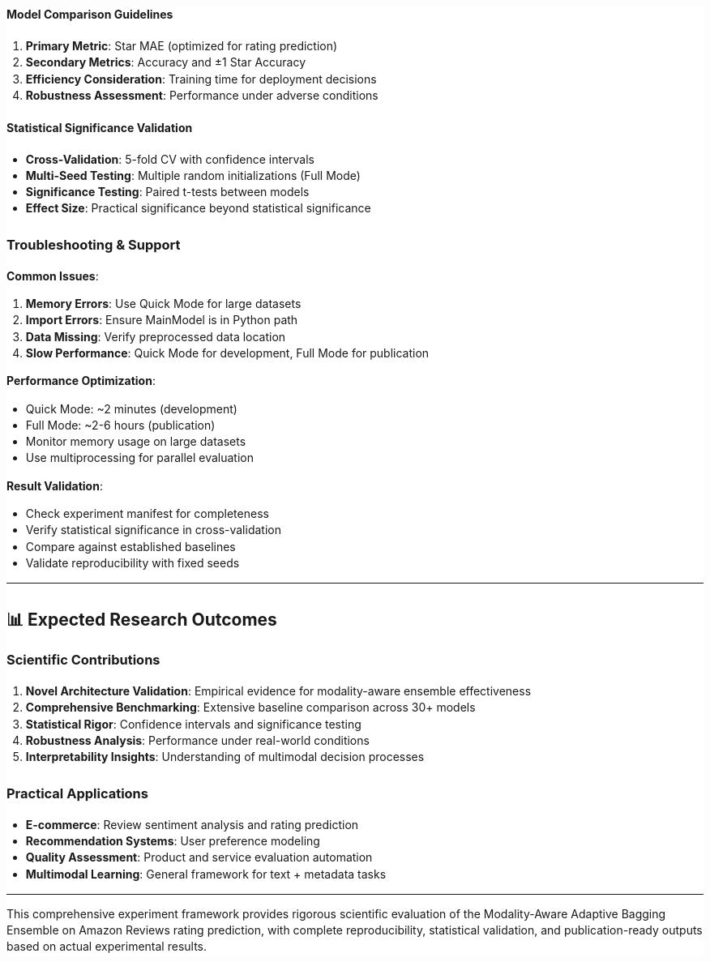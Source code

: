 #### **Model Comparison Guidelines**
1. **Primary Metric**: Star MAE (optimized for rating prediction)
2. **Secondary Metrics**: Accuracy and ±1 Star Accuracy
3. **Efficiency Consideration**: Training time for deployment decisions
4. **Robustness Assessment**: Performance under adverse conditions

#### **Statistical Significance Validation**
- **Cross-Validation**: 5-fold CV with confidence intervals
- **Multi-Seed Testing**: Multiple random initializations (Full Mode)
- **Significance Testing**: Paired t-tests between models
- **Effect Size**: Practical significance beyond statistical significance

### **Troubleshooting & Support**

**Common Issues**:
1. **Memory Errors**: Use Quick Mode for large datasets
2. **Import Errors**: Ensure MainModel is in Python path
3. **Data Missing**: Verify preprocessed data location
4. **Slow Performance**: Quick Mode for development, Full Mode for publication

**Performance Optimization**:
- Quick Mode: ~2 minutes (development)
- Full Mode: ~2-6 hours (publication)
- Monitor memory usage on large datasets
- Use multiprocessing for parallel evaluation

**Result Validation**:
- Check experiment manifest for completeness
- Verify statistical significance in cross-validation
- Compare against established baselines
- Validate reproducibility with fixed seeds

---

## 📊 Expected Research Outcomes

### **Scientific Contributions**
1. **Novel Architecture Validation**: Empirical evidence for modality-aware ensemble effectiveness
2. **Comprehensive Benchmarking**: Extensive baseline comparison across 30+ models
3. **Statistical Rigor**: Confidence intervals and significance testing
4. **Robustness Analysis**: Performance under real-world conditions
5. **Interpretability Insights**: Understanding of multimodal decision processes

### **Practical Applications**
- **E-commerce**: Review sentiment analysis and rating prediction
- **Recommendation Systems**: User preference modeling
- **Quality Assessment**: Product and service evaluation automation
- **Multimodal Learning**: General framework for text + metadata tasks

---

This comprehensive experiment framework provides rigorous scientific evaluation of the Modality-Aware Adaptive Bagging Ensemble on Amazon Reviews rating prediction, with complete reproducibility, statistical validation, and publication-ready outputs based on actual experimental results.
